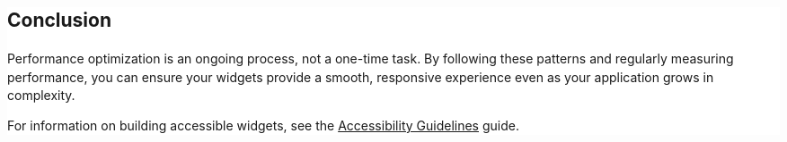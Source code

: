 ## Conclusion

Performance optimization is an ongoing process, not a one-time task. By following these patterns and regularly measuring performance, you can ensure your widgets provide a smooth, responsive experience even as your application grows in complexity.

For information on building accessible widgets, see the [Accessibility Guidelines](./12-accessibility.md) guide.
